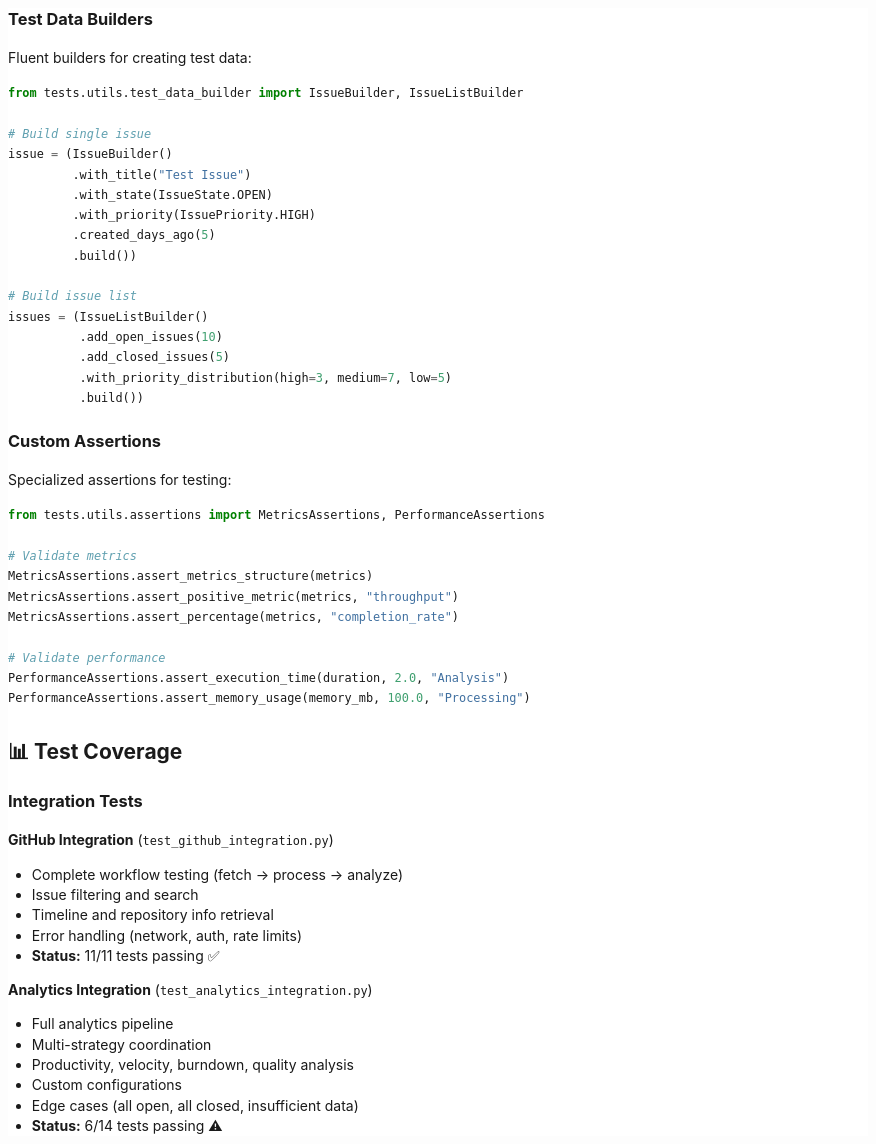 ### Test Data Builders

Fluent builders for creating test data:

```python
from tests.utils.test_data_builder import IssueBuilder, IssueListBuilder

# Build single issue
issue = (IssueBuilder()
         .with_title("Test Issue")
         .with_state(IssueState.OPEN)
         .with_priority(IssuePriority.HIGH)
         .created_days_ago(5)
         .build())

# Build issue list
issues = (IssueListBuilder()
          .add_open_issues(10)
          .add_closed_issues(5)
          .with_priority_distribution(high=3, medium=7, low=5)
          .build())
```

### Custom Assertions

Specialized assertions for testing:

```python
from tests.utils.assertions import MetricsAssertions, PerformanceAssertions

# Validate metrics
MetricsAssertions.assert_metrics_structure(metrics)
MetricsAssertions.assert_positive_metric(metrics, "throughput")
MetricsAssertions.assert_percentage(metrics, "completion_rate")

# Validate performance
PerformanceAssertions.assert_execution_time(duration, 2.0, "Analysis")
PerformanceAssertions.assert_memory_usage(memory_mb, 100.0, "Processing")
```

## 📊 Test Coverage

### Integration Tests

**GitHub Integration** (`test_github_integration.py`)
- Complete workflow testing (fetch → process → analyze)
- Issue filtering and search
- Timeline and repository info retrieval
- Error handling (network, auth, rate limits)
- **Status:** 11/11 tests passing ✅

**Analytics Integration** (`test_analytics_integration.py`)
- Full analytics pipeline
- Multi-strategy coordination
- Productivity, velocity, burndown, quality analysis
- Custom configurations
- Edge cases (all open, all closed, insufficient data)
- **Status:** 6/14 tests passing ⚠️
